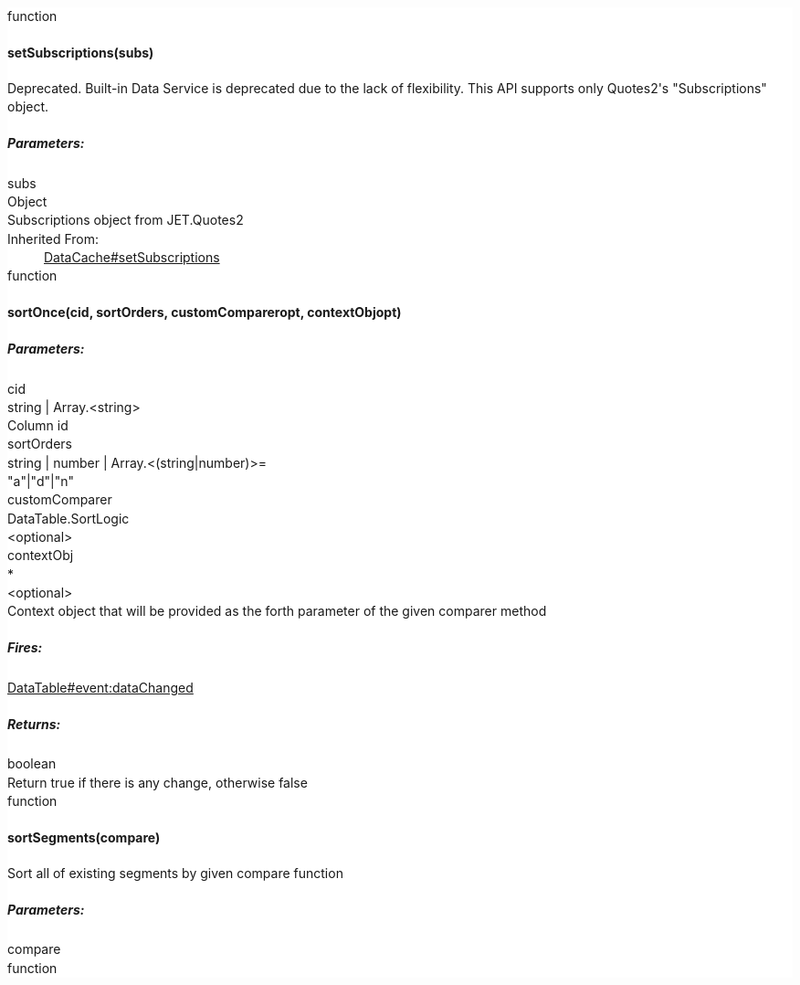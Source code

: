 <div class="item">                                <div class="item-type">function</div>                        <h4 class="name" id="setSubscriptions">setSubscriptions<span class="signature">(subs)</span></h4>                            <div class="description">        Deprecated. Built-in Data Service is deprecated due to the lack of flexibility. This API supports only Quotes2's "Subscriptions" object.    </div>                            <h5>Parameters:</h5>        <div class="params">        <div class="param">                            <div class="name">subs</div>                        <div class="type">                            <span class="param-type">Object</span>                        </div>                                                    <div class="description">                    Subscriptions object from JET.Quotes2                </div>                    </div>            </div>        <div class="details">                <dt class="inherited-from">Inherited From:</dt>    <dd class="inherited-from">        <a href="DataCache.html#setSubscriptions">DataCache#setSubscriptions</a>    </dd>                                                    </div>                                    </div>                    
<div class="item">                                <div class="item-type">function</div>                        <h4 class="name" id="sortOnce">sortOnce<span class="signature">(cid, sortOrders, customComparer<span class="signature-attributes">opt</span>, contextObj<span class="signature-attributes">opt</span>)</span></h4>                                                <h5>Parameters:</h5>        <div class="params">        <div class="param">                            <div class="name">cid</div>                        <div class="type">                            <span class="param-type">string</span> | <span class="param-type">Array.&lt;string&gt;</span>                        </div>                            <div class="attributes">                                                                </div>                                                    <div class="description">                    Column id                </div>                    </div>                <div class="param">                            <div class="name">sortOrders</div>                        <div class="type">                            <span class="param-type">string</span> | <span class="param-type">number</span> | <span class="param-type">Array.&lt;(string|number)&gt;=</span>                        </div>                            <div class="attributes">                                                                </div>                                                    <div class="description">                    "a"|"d"|"n"                </div>                    </div>                <div class="param">                            <div class="name">customComparer</div>                        <div class="type">                            <span class="param-type">DataTable.SortLogic</span>                        </div>                            <div class="attributes">                                    &lt;optional&gt;                                                                </div>                                            </div>                <div class="param">                            <div class="name">contextObj</div>                        <div class="type">                            <span class="param-type">*</span>                        </div>                            <div class="attributes">                                    &lt;optional&gt;                                                                </div>                                                    <div class="description">                    Context object that will be provided as the forth parameter of the given comparer method                </div>                    </div>            </div>        <div class="details">                                                            </div>            <h5>Fires:</h5>            <div class="sub-content"><a href="DataTable.html#event:dataChanged">DataTable#event:dataChanged</a></div>                                <h5>Returns:</h5>                    <div class="sub-content">        <span class="param-type">boolean</span>    </div><div class="sub-content-desc">    Return true if there is any change, otherwise false</div>                </div>                    
<div class="item">                                <div class="item-type">function</div>                        <h4 class="name" id="sortSegments">sortSegments<span class="signature">(compare)</span></h4>                            <div class="description">        Sort all of existing segments by given compare function    </div>                            <h5>Parameters:</h5>        <div class="params">        <div class="param">                            <div class="name">compare</div>                        <div class="type">                            <span class="param-type">function</span>                        </div>                                            </div>            </div>        <div class="details">                                                            </div>                                    </div>                    